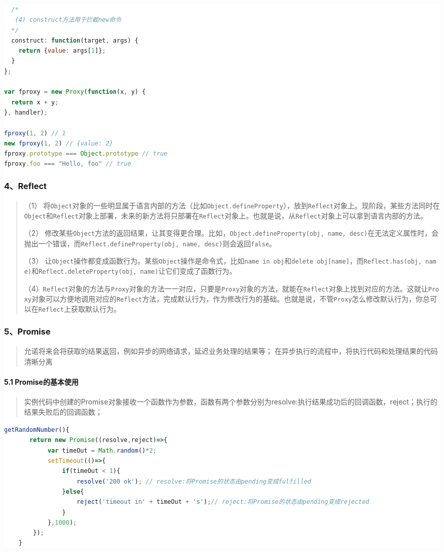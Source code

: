 ```javascript
  /*
   (4) construct方法用于拦截new命令
  */
  construct: function(target, args) {
    return {value: args[1]};
  }
};

var fproxy = new Proxy(function(x, y) {
  return x + y;
}, handler);

fproxy(1, 2) // 1
new fproxy(1, 2) // {value: 2}
fproxy.prototype === Object.prototype // true
fproxy.foo === "Hello, foo" // true
```

### 4、Reflect

> （1） 将`Object`对象的一些明显属于语言内部的方法（比如`Object.defineProperty`），放到`Reflect`对象上。现阶段，某些方法同时在`Object`和`Reflect`对象上部署，未来的新方法将只部署在`Reflect`对象上。也就是说，从`Reflect`对象上可以拿到语言内部的方法。
>
> （2） 修改某些`Object`方法的返回结果，让其变得更合理。比如，`Object.defineProperty(obj, name, desc)`在无法定义属性时，会抛出一个错误，而`Reflect.defineProperty(obj, name, desc)`则会返回`false`。
>
> （3） 让`Object`操作都变成函数行为。某些`Object`操作是命令式，比如`name in obj`和`delete obj[name]`，而`Reflect.has(obj, name)`和`Reflect.deleteProperty(obj, name)`让它们变成了函数行为。
>
> （4）`Reflect`对象的方法与`Proxy`对象的方法一一对应，只要是`Proxy`对象的方法，就能在`Reflect`对象上找到对应的方法。这就让`Proxy`对象可以方便地调用对应的`Reflect`方法，完成默认行为，作为修改行为的基础。也就是说，不管`Proxy`怎么修改默认行为，你总可以在`Reflect`上获取默认行为。
>
> 

### 5、Promise

> 允诺将来会将获取的结果返回，例如异步的网络请求，延迟业务处理的结果等；
> 在异步执行的流程中，将执行代码和处理结果的代码清晰分离

#### 5.1 Promise的基本使用

> 实例代码中创建的Promise对象接收一个函数作为参数，函数有两个参数分别为resolve:执行结果成功后的回调函数，reject；执行的结果失败后的回调函数；

```javascript
getRandomNumber(){
       return new Promise((resolve,reject)=>{
            var timeOut = Math.random()*2;
            setTimeout(()=>{
                if(timeOut < 1){
                    resolve('200 ok'); // resolve:将Promise的状态由pending变成fulfilled
                }else{
                    reject('timeout in' + timeOut + 's');// reject:将Promise的状态由pending变成rejected
                }
            },1000);
        });
    }
```


  [mySymbol]: 'Hello!'